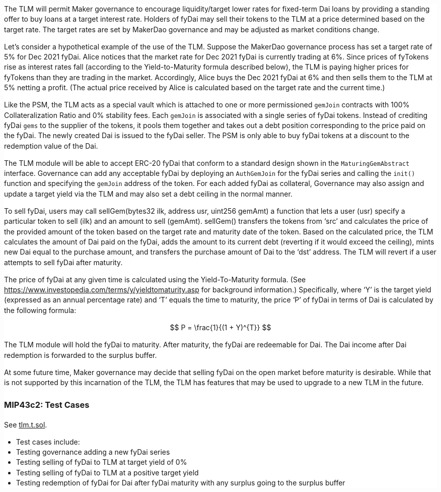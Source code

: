 The TLM will permit Maker governance to encourage liquidity/target lower rates for fixed-term Dai loans by providing a standing offer to buy loans at a target interest rate. Holders of fyDai may sell their tokens to the TLM at a price determined based on the target rate. The target rates are set by MakerDao governance and may be adjusted as market conditions change. 

Let’s consider a hypothetical example of the use of the TLM. Suppose the MakerDao governance process has set a target rate of 5% for Dec 2021 fyDai. Alice notices that the market rate for Dec 2021 fyDai is currently trading at 6%. Since prices of fyTokens rise as interest rates fall (according to the Yield-to-Maturity formula described below), the TLM is paying higher prices for fyTokens than they are trading in the market. Accordingly, Alice buys the Dec 2021 fyDai at 6% and then sells them to the TLM at 5% netting a profit. (The actual price received by Alice is calculated based on the target rate and the current time.)

Like the PSM, the TLM acts as a special vault which is attached to one or more permissioned `gemJoin` contracts with 100% Collateralization Ratio and 0% stability fees. Each `gemJoin` is associated with a single series of fyDai tokens. Instead of crediting fyDai `gems` to the supplier of the tokens, it pools them together and takes out a debt position corresponding to the price paid on the fyDai. The newly created Dai is issued to the fyDai seller. The PSM is only able to buy fyDai tokens at a discount to the redemption value of the Dai. 

The TLM module will be able to accept ERC-20 fyDai that conform to a standard design shown in the `MaturingGemAbstract` interface. Governance can add any acceptable fyDai by deploying an `AuthGemJoin` for the fyDai series and calling the `init()` function and specifying the `gemJoin` address of the token. For each added fyDai as collateral, Governance may also assign and update a target yield via the TLM and may also set a debt ceiling in the normal manner. 

To sell fyDai, users may call sellGem(bytes32 ilk, address usr, uint256 gemAmt) a function that lets a user (usr) specify a particular token to sell (ilk) and an amount to sell (gemAmt). sellGem() transfers the tokens from ‘src’ and calculates the price of the provided amount of the token based on the target rate and maturity date of the token. Based on the calculated price, the TLM calculates the amount of Dai paid on the fyDai, adds the amount to its current debt (reverting if it would exceed the ceiling), mints new Dai equal to the purchase amount, and transfers the purchase amount of Dai to the ‘dst’ address. The TLM will revert if a user attempts to sell fyDai after maturity. 

The price of fyDai at any given time is calculated using the Yield-To-Maturity formula. (See https://www.investopedia.com/terms/y/yieldtomaturity.asp for background information.) Specifically, where ‘Y’ is the target yield (expressed as an annual percentage rate) and ‘T’ equals the time to maturity, the price ‘P’ of fyDai in terms of Dai is calculated by the following formula:

$$
P = \frac{1}{(1 + Y)^{T}}
$$

The TLM module will hold the fyDai to maturity. After maturity, the fyDai are redeemable for Dai. The Dai income after Dai redemption is forwarded to the surplus buffer. 

At some future time, Maker governance may decide that selling fyDai on the open market before maturity is desirable. While that is not supported by this incarnation of the TLM, the TLM has features that may be used to upgrade to a new TLM in the future. 


### MIP43c2: Test Cases
See [tlm.t.sol](https://github.com/yieldprotocol/dss-tlm/blob/main/src/tlm.t.sol). 

- Test cases include:
- Testing governance adding a new fyDai series
- Testing selling of fyDai to TLM at target yield of 0% 
- Testing selling of fyDai to TLM at a positive target yield 
- Testing redemption of fyDai for Dai after fyDai maturity with any surplus going to the surplus buffer
